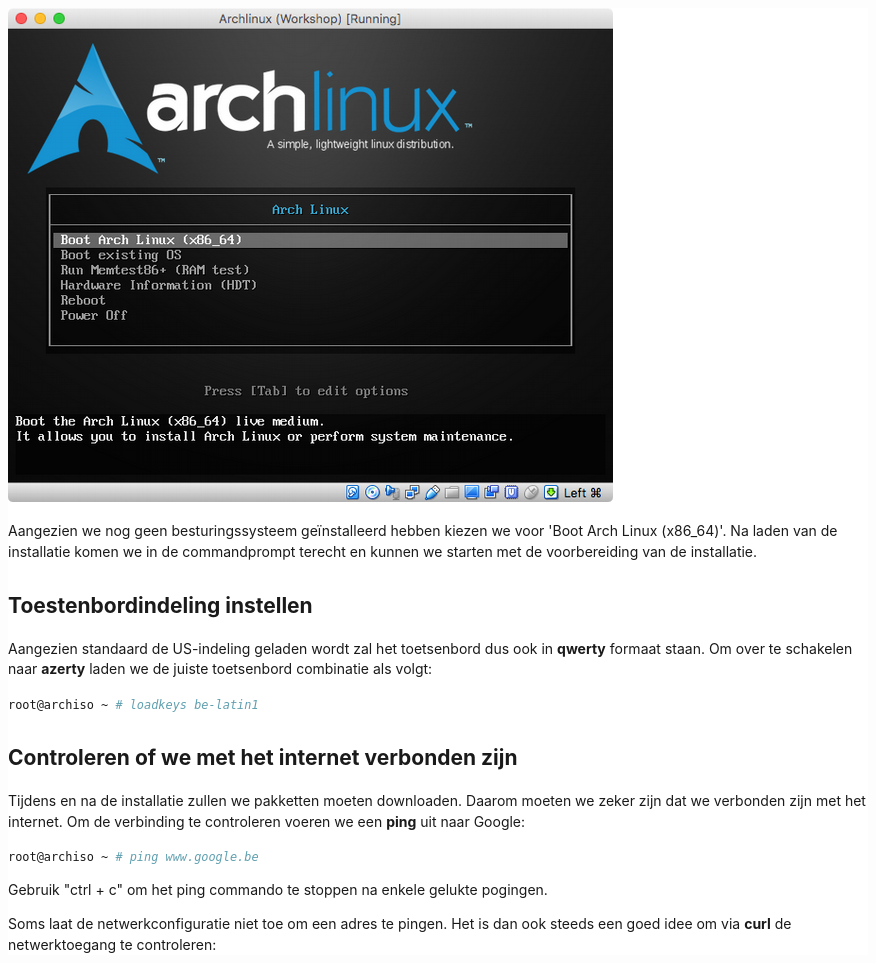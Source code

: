 ![Logo Arch Linux](./afb/arch_live.png)

Aangezien we nog geen besturingssysteem geïnstalleerd hebben kiezen we voor 
'Boot Arch Linux (x86_64)'. Na laden van de installatie komen we in de commandprompt
 terecht en kunnen we starten met de voorbereiding van de installatie.

## Toestenbordindeling instellen

Aangezien standaard de US-indeling geladen wordt zal het toetsenbord dus ook in 
**qwerty** formaat staan. Om over te schakelen naar **azerty** laden we de juiste
 toetsenbord combinatie als volgt: 
   
```bash
root@archiso ~ # loadkeys be-latin1
```

## Controleren of we met het internet verbonden zijn

Tijdens en na de installatie zullen we pakketten moeten downloaden. Daarom moeten
 we zeker zijn dat we verbonden zijn met het internet. Om de verbinding te controleren
 voeren we een **ping** uit naar Google:

```bash
root@archiso ~ # ping www.google.be
```

Gebruik "ctrl + c" om het ping commando te stoppen na enkele gelukte pogingen.

Soms laat de netwerkconfiguratie niet toe om een adres te pingen. Het is dan ook 
steeds een goed idee om via **curl** de netwerktoegang te controleren:
